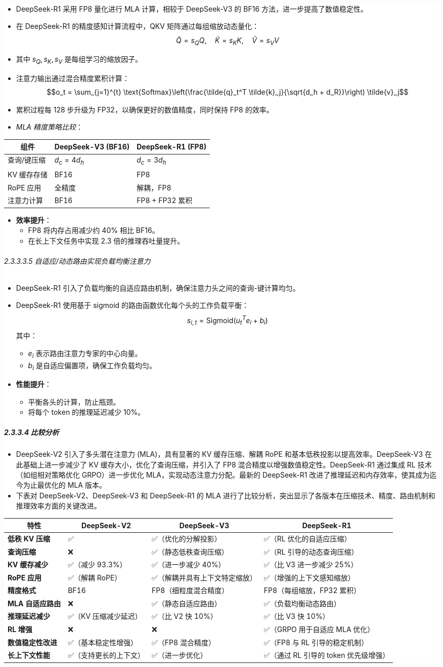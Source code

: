 - DeepSeek-R1 采用 FP8 量化进行 MLA 计算，相较于 DeepSeek-V3 的 BF16 方法，进一步提高了数值稳定性。
- 在 DeepSeek-R1 的精度感知计算流程中，QKV 矩阵通过每组缩放动态量化：$$\tilde{Q} = s_Q Q, \quad \tilde{K} = s_K K, \quad \tilde{V} = s_V V$$
- 其中 $s_Q, s_K, s_V$ 是每组学习的缩放因子。
- 注意力输出通过混合精度累积计算：$$o_t = \sum_{j=1}^{t} \text{Softmax}\left(\frac{\tilde{q}_t^T \tilde{k}_j}{\sqrt{d_h + d_R}}\right) \tilde{v}_j$$
- 累积过程每 128 步升级为 FP32，以确保更好的数值精度，同时保持 FP8 的效率。

- *MLA 精度策略比较*：

| **组件**  | **DeepSeek-V3 (BF16)** | **DeepSeek-R1 (FP8)** |
| ------- | ---------------------- | --------------------- |
| 查询/键压缩  | $d_c = 4d_h$           | $d_c = 3d_h$          |
| KV 缓存存储 | BF16                   | FP8                   |
| RoPE 应用 | 全精度                    | 解耦，FP8                |
| 注意力计算   | BF16                   | FP8 + FP32 累积         |

- **效率提升**：
    - FP8 将内存占用减少约 40% 相比 BF16。
    - 在长上下文任务中实现 2.3 倍的推理吞吐量提升。


###### 2.3.3.3.5 自适应/动态路由实现负载均衡注意力

- DeepSeek-R1 引入了负载均衡的自适应路由机制，确保注意力头之间的查询-键计算均匀。
- DeepSeek-R1 使用基于 sigmoid 的路由函数优化每个头的工作负载平衡：$$s_{i,t} = \text{Sigmoid}(u_t^T e_i + b_i)$$其中：
	- $e_i$ 表示路由注意力专家的中心向量。
	- $b_i$ 是自适应偏置项，确保工作负载均匀。

- **性能提升**：
  - 平衡各头的计算，防止瓶颈。
  - 将每个 token 的推理延迟减少 10%。

##### 2.3.3.4 比较分析

- DeepSeek-V2 引入了多头潜在注意力 (MLA)，具有显著的 KV 缓存压缩、解耦 RoPE 和基本低秩投影以提高效率。DeepSeek-V3 在此基础上进一步减少了 KV 缓存大小，优化了查询压缩，并引入了 FP8 混合精度以增强数值稳定性。DeepSeek-R1 通过集成 RL 技术（如组相对策略优化 GRPO）进一步优化 MLA，实现动态注意力分配。最新的 DeepSeek-R1 改进了推理延迟和内存效率，使其成为迄今为止最优化的 MLA 版本。
- 下表对 DeepSeek-V2、DeepSeek-V3 和 DeepSeek-R1 的 MLA 进行了比较分析，突出显示了各版本在压缩技术、精度、路由机制和推理效率方面的关键改进。

| **特性**        | **DeepSeek-V2** | **DeepSeek-V3** | **DeepSeek-R1**          |
| ------------- | --------------- | --------------- | ------------------------ |
| **低秩 KV 压缩**  | ✅               | ✅（优化的分解投影）      | ✅（RL 优化的自适应压缩）           |
| **查询压缩**      | ❌               | ✅（静态低秩查询压缩）     | ✅（RL 引导的动态查询压缩）          |
| **KV 缓存减少**   | ✅（减少 93.3%）     | ✅（进一步减少 40%）    | ✅（比 V3 进一步减少 25%）        |
| **RoPE 应用**   | ✅（解耦 RoPE）      | ✅（解耦并具有上下文特定缩放） | ✅（增强的上下文感知缩放）            |
| **精度格式**      | BF16            | FP8（细粒度混合精度）    | FP8（每组缩放，FP32 累积）        |
| **MLA 自适应路由** | ❌               | ✅（静态自适应路由）      | ✅（负载均衡动态路由）              |
| **推理延迟减少**    | ✅（KV 压缩减少延迟）    | ✅（比 V2 快 10%）   | ✅（比 V3 快 10%）            |
| **RL 增强**     | ❌               | ❌               | ✅（GRPO 用于自适应 MLA 优化）     |
| **数值稳定性改进**   | ✅（基本稳定性增强）      | ✅（FP8 混合精度）     | ✅（FP8 与 RL 引导的稳定机制）      |
| **长上下文性能**    | ✅（支持更长的上下文）     | ✅（进一步优化）        | ✅（通过 RL 引导的 token 优先级增强） |
